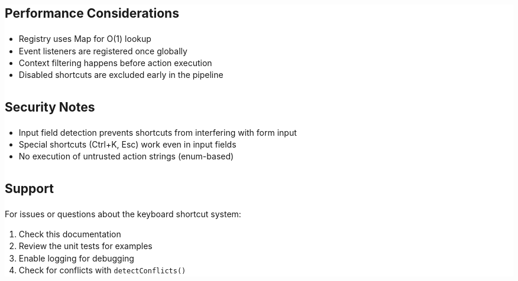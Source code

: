 ## Performance Considerations

- Registry uses Map for O(1) lookup
- Event listeners are registered once globally
- Context filtering happens before action execution
- Disabled shortcuts are excluded early in the pipeline

## Security Notes

- Input field detection prevents shortcuts from interfering with form input
- Special shortcuts (Ctrl+K, Esc) work even in input fields
- No execution of untrusted action strings (enum-based)

## Support

For issues or questions about the keyboard shortcut system:
1. Check this documentation
2. Review the unit tests for examples
3. Enable logging for debugging
4. Check for conflicts with `detectConflicts()`
